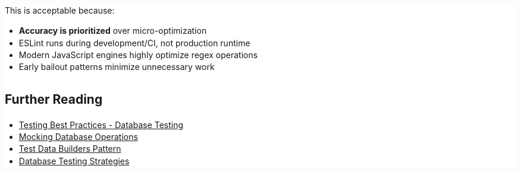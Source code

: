 This is acceptable because:

- **Accuracy is prioritized** over micro-optimization
- ESLint runs during development/CI, not production runtime
- Modern JavaScript engines highly optimize regex operations
- Early bailout patterns minimize unnecessary work

## Further Reading

- [Testing Best Practices - Database Testing](https://testingjavascript.com/)
- [Mocking Database Operations](https://jestjs.io/docs/mock-functions)
- [Test Data Builders Pattern](https://www.martinfowler.com/bliki/ObjectMother.html)
- [Database Testing Strategies](https://www.testim.io/blog/database-testing/)
